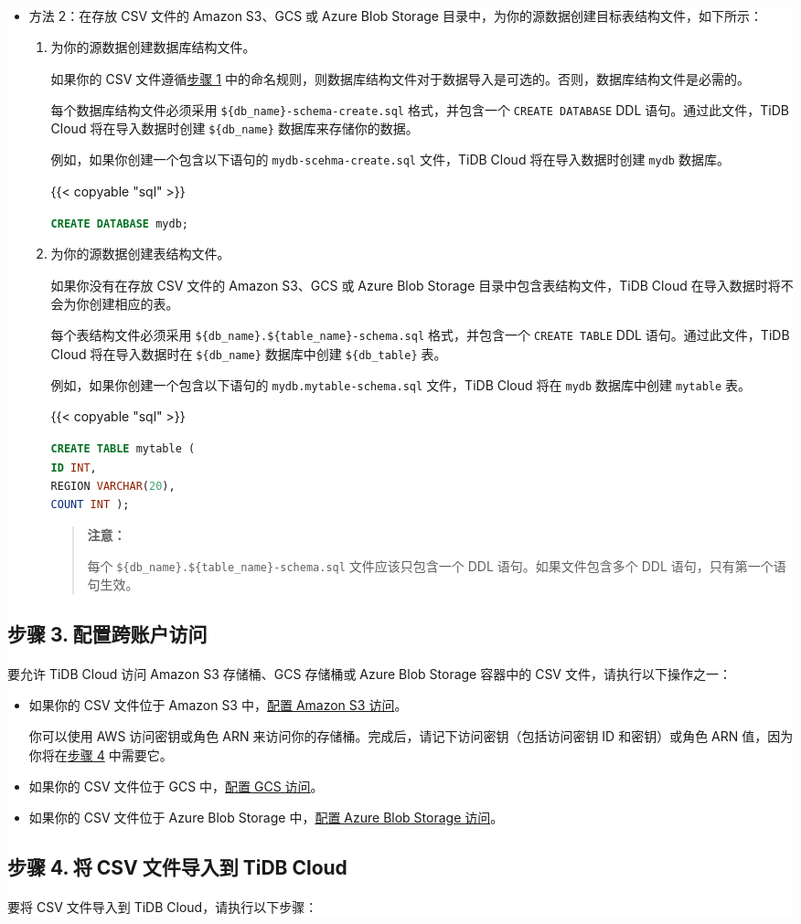 - 方法 2：在存放 CSV 文件的 Amazon S3、GCS 或 Azure Blob Storage 目录中，为你的源数据创建目标表结构文件，如下所示：

    1. 为你的源数据创建数据库结构文件。

        如果你的 CSV 文件遵循[步骤 1](#步骤-1-准备-csv-文件) 中的命名规则，则数据库结构文件对于数据导入是可选的。否则，数据库结构文件是必需的。

        每个数据库结构文件必须采用 `${db_name}-schema-create.sql` 格式，并包含一个 `CREATE DATABASE` DDL 语句。通过此文件，TiDB Cloud 将在导入数据时创建 `${db_name}` 数据库来存储你的数据。

        例如，如果你创建一个包含以下语句的 `mydb-scehma-create.sql` 文件，TiDB Cloud 将在导入数据时创建 `mydb` 数据库。

        {{< copyable "sql" >}}

        ```sql
        CREATE DATABASE mydb;
        ```

    2. 为你的源数据创建表结构文件。

        如果你没有在存放 CSV 文件的 Amazon S3、GCS 或 Azure Blob Storage 目录中包含表结构文件，TiDB Cloud 在导入数据时将不会为你创建相应的表。

        每个表结构文件必须采用 `${db_name}.${table_name}-schema.sql` 格式，并包含一个 `CREATE TABLE` DDL 语句。通过此文件，TiDB Cloud 将在导入数据时在 `${db_name}` 数据库中创建 `${db_table}` 表。

        例如，如果你创建一个包含以下语句的 `mydb.mytable-schema.sql` 文件，TiDB Cloud 将在 `mydb` 数据库中创建 `mytable` 表。

        {{< copyable "sql" >}}

        ```sql
        CREATE TABLE mytable (
        ID INT,
        REGION VARCHAR(20),
        COUNT INT );
        ```

        > **注意：**
        >
        > 每个 `${db_name}.${table_name}-schema.sql` 文件应该只包含一个 DDL 语句。如果文件包含多个 DDL 语句，只有第一个语句生效。

## 步骤 3. 配置跨账户访问

要允许 TiDB Cloud 访问 Amazon S3 存储桶、GCS 存储桶或 Azure Blob Storage 容器中的 CSV 文件，请执行以下操作之一：

- 如果你的 CSV 文件位于 Amazon S3 中，[配置 Amazon S3 访问](/tidb-cloud/dedicated-external-storage.md#configure-amazon-s3-access)。

    你可以使用 AWS 访问密钥或角色 ARN 来访问你的存储桶。完成后，请记下访问密钥（包括访问密钥 ID 和密钥）或角色 ARN 值，因为你将在[步骤 4](#步骤-4-将-csv-文件导入到-tidb-cloud) 中需要它。

- 如果你的 CSV 文件位于 GCS 中，[配置 GCS 访问](/tidb-cloud/dedicated-external-storage.md#configure-gcs-access)。

- 如果你的 CSV 文件位于 Azure Blob Storage 中，[配置 Azure Blob Storage 访问](/tidb-cloud/dedicated-external-storage.md#configure-azure-blob-storage-access)。

## 步骤 4. 将 CSV 文件导入到 TiDB Cloud

要将 CSV 文件导入到 TiDB Cloud，请执行以下步骤：

<SimpleTab>
<div label="Amazon S3">
